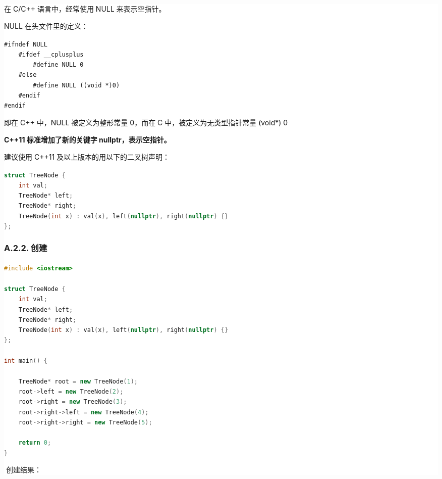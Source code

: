 
在 C/C++ 语言中，经常使用 NULL 来表示空指针。

NULL 在头文件里的定义：

```
#ifndef NULL
    #ifdef __cplusplus
        #define NULL 0
    #else
        #define NULL ((void *)0)
    #endif
#endif
```

即在 C++ 中，NULL 被定义为整形常量 0，而在 C 中，被定义为无类型指针常量 (void*) 0 

**C++11 标准增加了新的关键字 nullptr，表示空指针。**

建议使用 C++11 及以上版本的用以下的二叉树声明：

```cpp
struct TreeNode {
    int val;
    TreeNode* left;
    TreeNode* right;
    TreeNode(int x) : val(x), left(nullptr), right(nullptr) {}
};
```

### A.2.2. 创建

```cpp
#include <iostream>
 
struct TreeNode {
    int val;
    TreeNode* left;
    TreeNode* right;
    TreeNode(int x) : val(x), left(nullptr), right(nullptr) {}
};
 
int main() {
	
    TreeNode* root = new TreeNode(1);
    root->left = new TreeNode(2);
    root->right = new TreeNode(3);
    root->right->left = new TreeNode(4);
    root->right->right = new TreeNode(5);
 
    return 0;
}
```

 创建结果：
